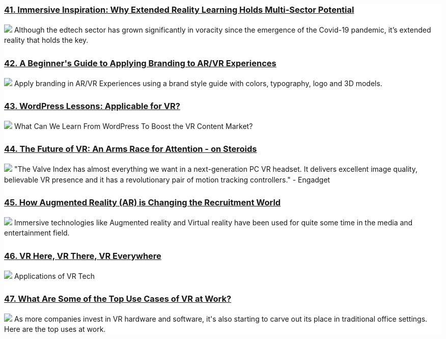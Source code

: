 ### [41. Immersive Inspiration: Why Extended Reality Learning Holds Multi-Sector Potential](https://hackernoon.com/immersive-inspiration-why-extended-reality-learning-holds-multi-sector-potential)
![](https://cdn.hackernoon.com/images/AyspbPX32fhvPLqUsbsDvTB6IVg2-71a3pqb.jpeg)
Although the edtech sector has grown significantly in voracity since the emergence of the Covid-19 pandemic, it’s extended reality that holds the key.

### [42. A Beginner's Guide to Applying Branding to AR/VR Experiences](https://hackernoon.com/a-beginners-guide-to-applying-branding-to-arvr-experiences-hl2r34qc)
![](https://hackernoon.com/images/jf6vZ688mOdIbQoKHGHxhReTALF2-603z280d.jpeg)
Apply branding in AR/VR Experiences using a brand style guide with colors, typography, logo and 3D models.

### [43. WordPress Lessons: Applicable for VR?](https://hackernoon.com/wordpress-lessons-applicable-for-vr-sz1k541kk)
![](https://cdn.hackernoon.com/drafts/jy1lq416w.png)
What Can We Learn From WordPress To Boost the VR Content Market?

### [44. The Future of VR: An Arms Race for Attention - on Steroids](https://hackernoon.com/the-future-of-vr-an-arms-race-for-attention-on-steroids-mrjxk4zpu)
![](https://cdn.hackernoon.com/drafts/vhjxb4zsy.png)
"The Valve Index has almost everything we want in a next-generation PC VR headset. It delivers excellent image quality, believable VR presence and it has a revolutionary pair of motion tracking controllers." - Engadget

### [45. How Augmented Reality (AR) is Changing the Recruitment World](https://hackernoon.com/how-augmented-reality-ar-is-changing-the-recruitment-world-1x1g35h9)
![](https://cdn.hackernoon.com/images/MWQdM61ekHYsqGlnpOyUU4etwbT2-k05634r9.jpeg)
Immersive technologies like Augmented reality and Virtual reality have been used for quite some time in the media and entertainment field. 

### [46. VR Here, VR There, VR Everywhere ](https://hackernoon.com/vr-here-vr-there-vr-everywhere-applications-of-vr-tech-rsq3zny)
![](https://cdn.hackernoon.com/drafts/bb1v3zv0.png)
Applications of VR Tech

### [47. What Are Some of the Top Use Cases of VR at Work?](https://hackernoon.com/what-are-some-of-the-top-use-cases-of-vr-at-work)
![](https://cdn.hackernoon.com/images/4udciSRphodkXaSzpTYDjeyVPZi2-5493pes.jpeg)
As more companies invest in VR hardware and software, it's also starting to carve out its place in traditional office settings. Here are the top uses at work.
